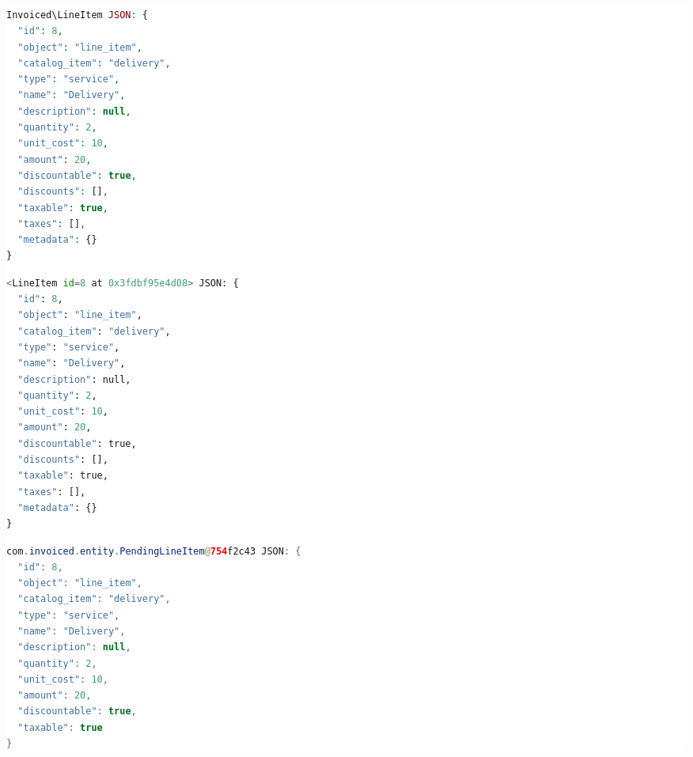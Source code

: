 ```php
Invoiced\LineItem JSON: {
  "id": 8,
  "object": "line_item",
  "catalog_item": "delivery",
  "type": "service",
  "name": "Delivery",
  "description": null,
  "quantity": 2,
  "unit_cost": 10,
  "amount": 20,
  "discountable": true,
  "discounts": [],
  "taxable": true,
  "taxes": [],
  "metadata": {}
}
```

```python
<LineItem id=8 at 0x3fdbf95e4d08> JSON: {
  "id": 8,
  "object": "line_item",
  "catalog_item": "delivery",
  "type": "service",
  "name": "Delivery",
  "description": null,
  "quantity": 2,
  "unit_cost": 10,
  "amount": 20,
  "discountable": true,
  "discounts": [],
  "taxable": true,
  "taxes": [],
  "metadata": {}
}
```

```java
com.invoiced.entity.PendingLineItem@754f2c43 JSON: {
  "id": 8,
  "object": "line_item",
  "catalog_item": "delivery",
  "type": "service",
  "name": "Delivery",
  "description": null,
  "quantity": 2,
  "unit_cost": 10,
  "amount": 20,
  "discountable": true,
  "taxable": true
}
```
